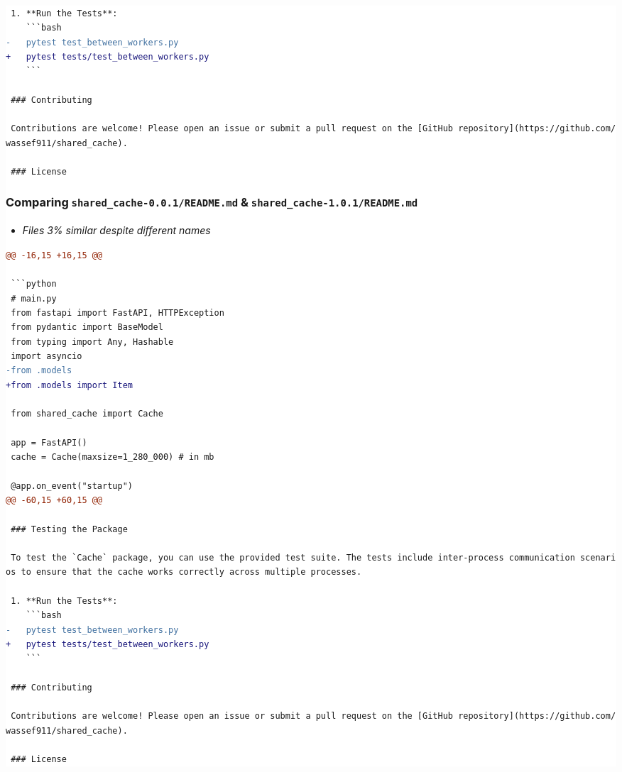 ```diff
 1. **Run the Tests**:
    ```bash
-   pytest test_between_workers.py
+   pytest tests/test_between_workers.py
    ```
 
 ### Contributing
 
 Contributions are welcome! Please open an issue or submit a pull request on the [GitHub repository](https://github.com/wassef911/shared_cache).
 
 ### License
```

### Comparing `shared_cache-0.0.1/README.md` & `shared_cache-1.0.1/README.md`

 * *Files 3% similar despite different names*

```diff
@@ -16,15 +16,15 @@
 
 ```python
 # main.py
 from fastapi import FastAPI, HTTPException
 from pydantic import BaseModel
 from typing import Any, Hashable
 import asyncio
-from .models
+from .models import Item
 
 from shared_cache import Cache
 
 app = FastAPI()
 cache = Cache(maxsize=1_280_000) # in mb
 
 @app.on_event("startup")
@@ -60,15 +60,15 @@
 
 ### Testing the Package
 
 To test the `Cache` package, you can use the provided test suite. The tests include inter-process communication scenarios to ensure that the cache works correctly across multiple processes.
 
 1. **Run the Tests**:
    ```bash
-   pytest test_between_workers.py
+   pytest tests/test_between_workers.py
    ```
 
 ### Contributing
 
 Contributions are welcome! Please open an issue or submit a pull request on the [GitHub repository](https://github.com/wassef911/shared_cache).
 
 ### License
```
